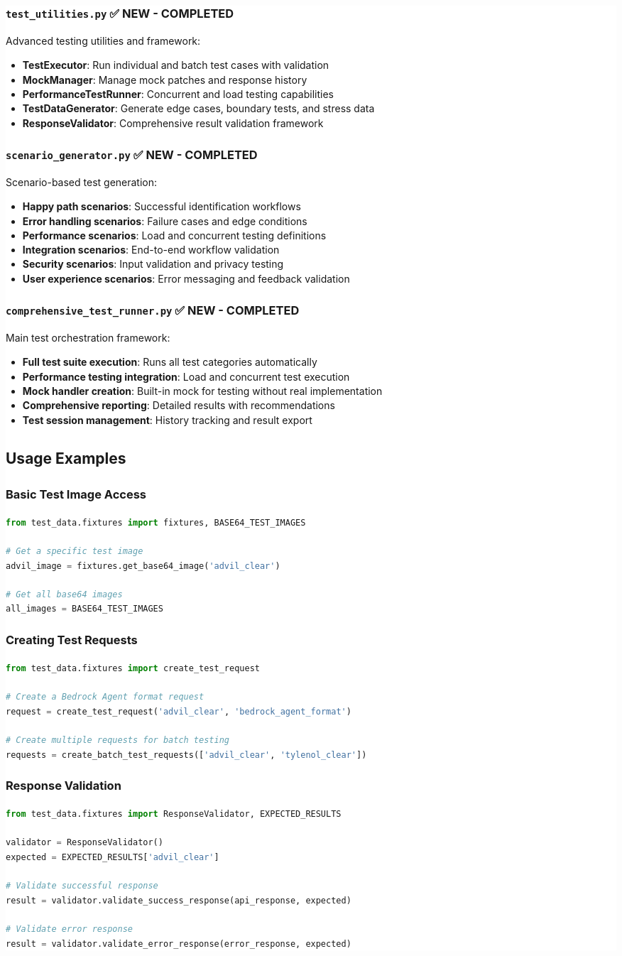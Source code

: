 ### `test_utilities.py` ✅ **NEW - COMPLETED**
Advanced testing utilities and framework:
- **TestExecutor**: Run individual and batch test cases with validation
- **MockManager**: Manage mock patches and response history
- **PerformanceTestRunner**: Concurrent and load testing capabilities
- **TestDataGenerator**: Generate edge cases, boundary tests, and stress data
- **ResponseValidator**: Comprehensive result validation framework

### `scenario_generator.py` ✅ **NEW - COMPLETED**
Scenario-based test generation:
- **Happy path scenarios**: Successful identification workflows
- **Error handling scenarios**: Failure cases and edge conditions
- **Performance scenarios**: Load and concurrent testing definitions
- **Integration scenarios**: End-to-end workflow validation
- **Security scenarios**: Input validation and privacy testing
- **User experience scenarios**: Error messaging and feedback validation

### `comprehensive_test_runner.py` ✅ **NEW - COMPLETED**
Main test orchestration framework:
- **Full test suite execution**: Runs all test categories automatically
- **Performance testing integration**: Load and concurrent test execution
- **Mock handler creation**: Built-in mock for testing without real implementation
- **Comprehensive reporting**: Detailed results with recommendations
- **Test session management**: History tracking and result export

## Usage Examples

### Basic Test Image Access
```python
from test_data.fixtures import fixtures, BASE64_TEST_IMAGES

# Get a specific test image
advil_image = fixtures.get_base64_image('advil_clear')

# Get all base64 images
all_images = BASE64_TEST_IMAGES
```

### Creating Test Requests
```python
from test_data.fixtures import create_test_request

# Create a Bedrock Agent format request
request = create_test_request('advil_clear', 'bedrock_agent_format')

# Create multiple requests for batch testing
requests = create_batch_test_requests(['advil_clear', 'tylenol_clear'])
```

### Response Validation
```python
from test_data.fixtures import ResponseValidator, EXPECTED_RESULTS

validator = ResponseValidator()
expected = EXPECTED_RESULTS['advil_clear']

# Validate successful response
result = validator.validate_success_response(api_response, expected)

# Validate error response  
result = validator.validate_error_response(error_response, expected)
```
